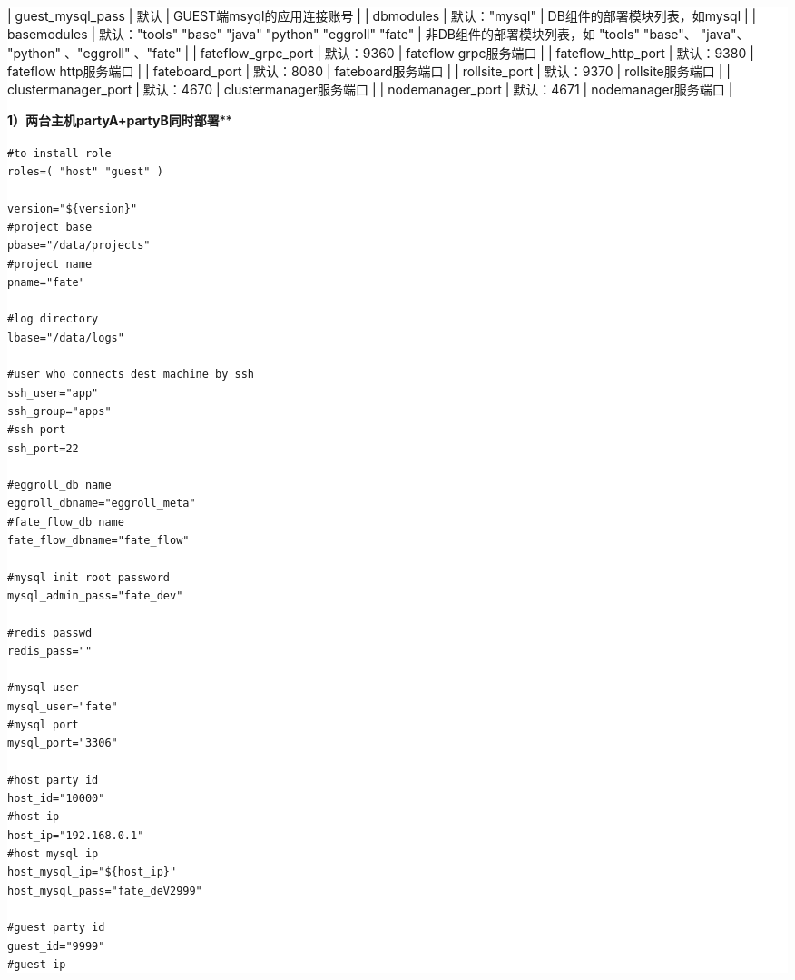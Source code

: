 | guest_mysql_pass    | 默认                                                  | GUEST端msyql的应用连接账号                                   |
| dbmodules           | 默认："mysql"                                         | DB组件的部署模块列表，如mysql                                |
| basemodules         | 默认："tools" "base" "java" "python" "eggroll" "fate" | 非DB组件的部署模块列表，如 "tools" "base"、 "java"、 "python" 、"eggroll" 、"fate" |
| fateflow_grpc_port  | 默认：9360                                            | fateflow grpc服务端口                                        |
| fateflow_http_port  | 默认：9380                                            | fateflow http服务端口                                        |
| fateboard_port      | 默认：8080                                            | fateboard服务端口                                            |
| rollsite_port       | 默认：9370                                            | rollsite服务端口                                             |
| clustermanager_port | 默认：4670                                            | clustermanager服务端口                                       |
| nodemanager_port    | 默认：4671                                            | nodemanager服务端口                                          |

**1）两台主机partyA+partyB同时部署****

```
#to install role
roles=( "host" "guest" )

version="${version}"
#project base
pbase="/data/projects"
#project name
pname="fate"

#log directory
lbase="/data/logs"

#user who connects dest machine by ssh
ssh_user="app"
ssh_group="apps"
#ssh port
ssh_port=22

#eggroll_db name
eggroll_dbname="eggroll_meta"
#fate_flow_db name
fate_flow_dbname="fate_flow"

#mysql init root password
mysql_admin_pass="fate_dev"

#redis passwd
redis_pass=""

#mysql user
mysql_user="fate"
#mysql port
mysql_port="3306"

#host party id
host_id="10000"
#host ip
host_ip="192.168.0.1"
#host mysql ip
host_mysql_ip="${host_ip}"
host_mysql_pass="fate_deV2999"

#guest party id
guest_id="9999"
#guest ip
```